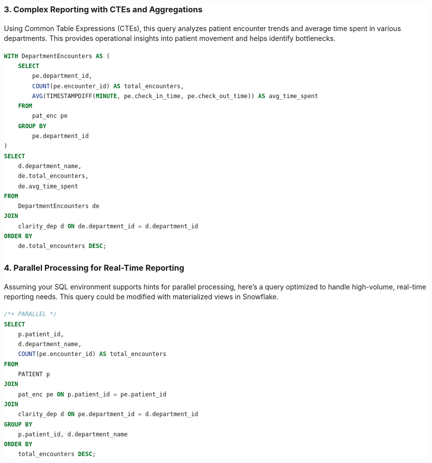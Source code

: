 ### 3. **Complex Reporting with CTEs and Aggregations**

Using Common Table Expressions (CTEs), this query analyzes patient encounter trends and average time spent in various departments. This provides operational insights into patient movement and helps identify bottlenecks.

```sql
WITH DepartmentEncounters AS (
    SELECT
        pe.department_id,
        COUNT(pe.encounter_id) AS total_encounters,
        AVG(TIMESTAMPDIFF(MINUTE, pe.check_in_time, pe.check_out_time)) AS avg_time_spent
    FROM
        pat_enc pe
    GROUP BY
        pe.department_id
)
SELECT
    d.department_name,
    de.total_encounters,
    de.avg_time_spent
FROM
    DepartmentEncounters de
JOIN
    clarity_dep d ON de.department_id = d.department_id
ORDER BY
    de.total_encounters DESC;
```

### 4. **Parallel Processing for Real-Time Reporting**

Assuming your SQL environment supports hints for parallel processing, here’s a query optimized to handle high-volume, real-time reporting needs. This query could be modified with materialized views in Snowflake.

```sql
/*+ PARALLEL */
SELECT
    p.patient_id,
    d.department_name,
    COUNT(pe.encounter_id) AS total_encounters
FROM
    PATIENT p
JOIN
    pat_enc pe ON p.patient_id = pe.patient_id
JOIN
    clarity_dep d ON pe.department_id = d.department_id
GROUP BY
    p.patient_id, d.department_name
ORDER BY
    total_encounters DESC;
```
